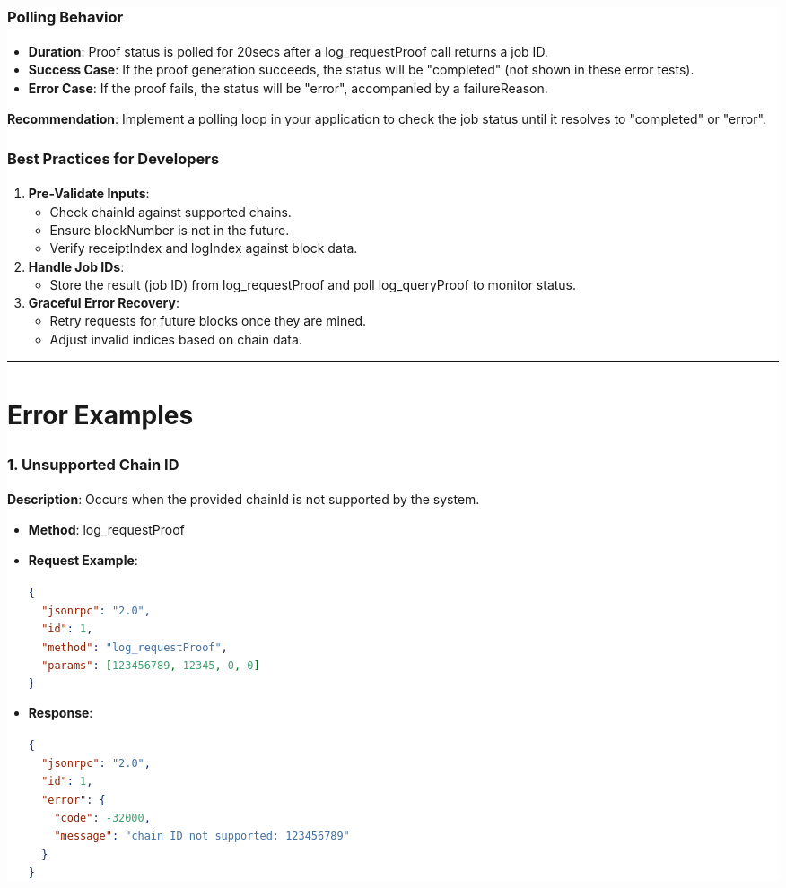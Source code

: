 ### **Polling Behavior**

- **Duration**: Proof status is polled for 20secs after a log_requestProof call returns a job ID.
- **Success Case**: If the proof generation succeeds, the status will be "completed" (not shown in these error tests).
- **Error Case**: If the proof fails, the status will be "error", accompanied by a failureReason.

**Recommendation**: Implement a polling loop in your application to check the job status until it resolves to "completed" or "error".

### **Best Practices for Developers**

1. **Pre-Validate Inputs**:
    - Check chainId against supported chains.
    - Ensure blockNumber is not in the future.
    - Verify receiptIndex and logIndex against block data.
2. **Handle Job IDs**:
    - Store the result (job ID) from log_requestProof and poll log_queryProof to monitor status.
3. **Graceful Error Recovery**:
    - Retry requests for future blocks once they are mined.
    - Adjust invalid indices based on chain data.

---

# **Error Examples**

### **1. Unsupported Chain ID**

**Description**: Occurs when the provided chainId is not supported by the system.

- **Method**: log_requestProof
- **Request Example**:
    
    ```json
    {
      "jsonrpc": "2.0",
      "id": 1,
      "method": "log_requestProof",
      "params": [123456789, 12345, 0, 0]
    }
    ```
    
- **Response**:
    
    ```json
    {
      "jsonrpc": "2.0",
      "id": 1,
      "error": {
        "code": -32000,
        "message": "chain ID not supported: 123456789"
      }
    }
    ```
    